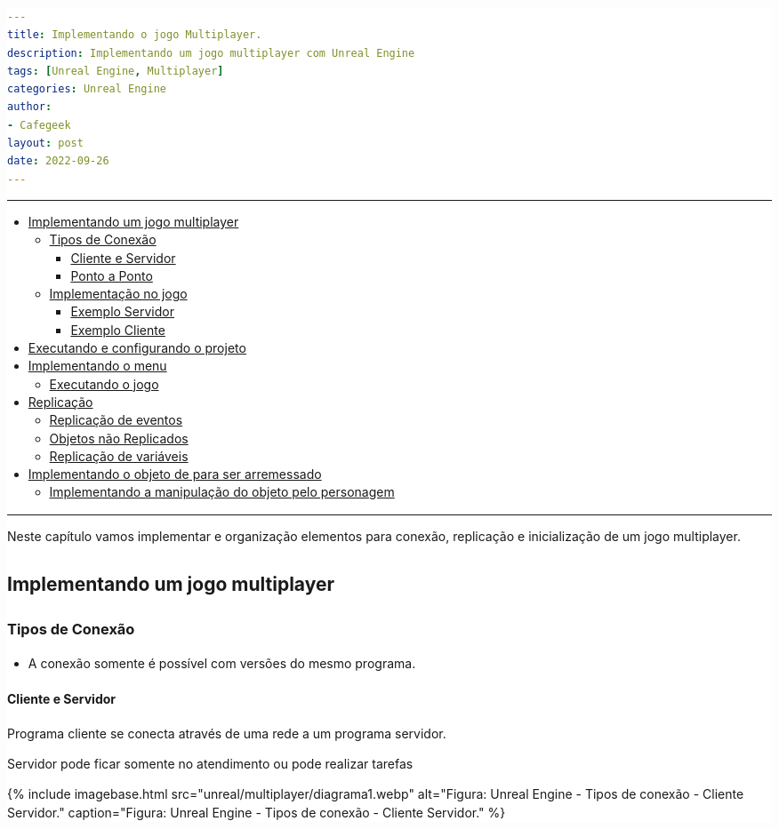 ```yaml
---
title: Implementando o jogo Multiplayer.
description: Implementando um jogo multiplayer com Unreal Engine
tags: [Unreal Engine, Multiplayer]
categories: Unreal Engine
author: 
- Cafegeek
layout: post
date: 2022-09-26 
---
```


***

- [Implementando um jogo multiplayer](#implementando-um-jogo-multiplayer)
  - [Tipos de Conexão](#tipos-de-conexão)
    - [Cliente e Servidor](#cliente-e-servidor)
    - [Ponto a Ponto](#ponto-a-ponto)
  - [Implementação no jogo](#implementação-no-jogo)
    - [Exemplo Servidor](#exemplo-servidor)
    - [Exemplo Cliente](#exemplo-cliente)
- [Executando e configurando o projeto](#executando-e-configurando-o-projeto)
- [Implementando o menu](#implementando-o-menu)
  - [Executando o jogo](#executando-o-jogo)
- [Replicação](#replicação)
  - [Replicação de eventos](#replicação-de-eventos)
  - [Objetos não Replicados](#objetos-não-replicados)
  - [Replicação de variáveis](#replicação-de-variáveis)
- [Implementando o objeto de para ser arremessado](#implementando-o-objeto-de-para-ser-arremessado)
  - [Implementando a manipulação do objeto pelo personagem](#implementando-a-manipulação-do-objeto-pelo-personagem)

***

Neste capítulo vamos implementar e organização elementos para conexão, replicação e inicialização de um jogo multiplayer.

## Implementando um jogo multiplayer

### Tipos de Conexão

- A conexão somente é possível com versões do mesmo programa.

#### Cliente e Servidor

Programa cliente se conecta através de uma rede a um programa servidor.

Servidor pode ficar somente no atendimento ou pode realizar tarefas

{% include imagebase.html
    src="unreal/multiplayer/diagrama1.webp"
    alt="Figura: Unreal Engine - Tipos de conexão - Cliente Servidor."
    caption="Figura: Unreal Engine - Tipos de conexão - Cliente Servidor."
%}
